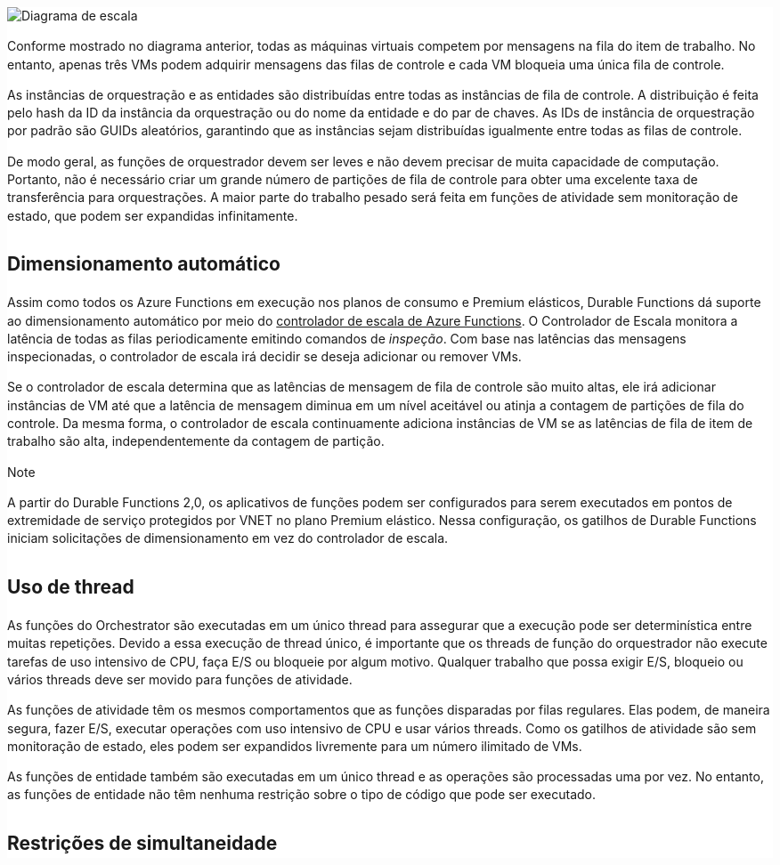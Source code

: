 ![Diagrama de escala](./media/durable-functions-perf-and-scale/scale-interactions-diagram.png)

Conforme mostrado no diagrama anterior, todas as máquinas virtuais competem por mensagens na fila do item de trabalho. No entanto, apenas três VMs podem adquirir mensagens das filas de controle e cada VM bloqueia uma única fila de controle.

As instâncias de orquestração e as entidades são distribuídas entre todas as instâncias de fila de controle. A distribuição é feita pelo hash da ID da instância da orquestração ou do nome da entidade e do par de chaves. As IDs de instância de orquestração por padrão são GUIDs aleatórios, garantindo que as instâncias sejam distribuídas igualmente entre todas as filas de controle.

De modo geral, as funções de orquestrador devem ser leves e não devem precisar de muita capacidade de computação. Portanto, não é necessário criar um grande número de partições de fila de controle para obter uma excelente taxa de transferência para orquestrações. A maior parte do trabalho pesado será feita em funções de atividade sem monitoração de estado, que podem ser expandidas infinitamente.

## <a name="auto-scale"></a>Dimensionamento automático

Assim como todos os Azure Functions em execução nos planos de consumo e Premium elásticos, Durable Functions dá suporte ao dimensionamento automático por meio do [controlador de escala de Azure Functions](../event-driven-scaling.md#runtime-scaling). O Controlador de Escala monitora a latência de todas as filas periodicamente emitindo comandos de _inspeção_. Com base nas latências das mensagens inspecionadas, o controlador de escala irá decidir se deseja adicionar ou remover VMs.

Se o controlador de escala determina que as latências de mensagem de fila de controle são muito altas, ele irá adicionar instâncias de VM até que a latência de mensagem diminua em um nível aceitável ou atinja a contagem de partições de fila do controle. Da mesma forma, o controlador de escala continuamente adiciona instâncias de VM se as latências de fila de item de trabalho são alta, independentemente da contagem de partição.

> [!NOTE]
> A partir do Durable Functions 2,0, os aplicativos de funções podem ser configurados para serem executados em pontos de extremidade de serviço protegidos por VNET no plano Premium elástico. Nessa configuração, os gatilhos de Durable Functions iniciam solicitações de dimensionamento em vez do controlador de escala.

## <a name="thread-usage"></a>Uso de thread

As funções do Orchestrator são executadas em um único thread para assegurar que a execução pode ser determinística entre muitas repetições. Devido a essa execução de thread único, é importante que os threads de função do orquestrador não execute tarefas de uso intensivo de CPU, faça E/S ou bloqueie por algum motivo. Qualquer trabalho que possa exigir E/S, bloqueio ou vários threads deve ser movido para funções de atividade.

As funções de atividade têm os mesmos comportamentos que as funções disparadas por filas regulares. Elas podem, de maneira segura, fazer E/S, executar operações com uso intensivo de CPU e usar vários threads. Como os gatilhos de atividade são sem monitoração de estado, eles podem ser expandidos livremente para um número ilimitado de VMs.

As funções de entidade também são executadas em um único thread e as operações são processadas uma por vez. No entanto, as funções de entidade não têm nenhuma restrição sobre o tipo de código que pode ser executado.

## <a name="concurrency-throttles"></a>Restrições de simultaneidade
